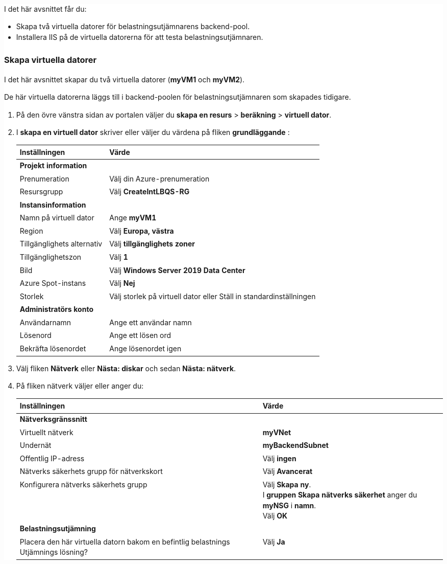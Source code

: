 I det här avsnittet får du:

* Skapa två virtuella datorer för belastningsutjämnarens backend-pool.
* Installera IIS på de virtuella datorerna för att testa belastningsutjämnaren.

### <a name="create-virtual-machines"></a>Skapa virtuella datorer

I det här avsnittet skapar du två virtuella datorer (**myVM1** och **myVM2**).

De här virtuella datorerna läggs till i backend-poolen för belastningsutjämnaren som skapades tidigare.

1. På den övre vänstra sidan av portalen väljer du **skapa en resurs**  >  **beräkning**  >  **virtuell dator**. 
   
2. I **skapa en virtuell dator** skriver eller väljer du värdena på fliken **grundläggande** :

    | Inställningen | Värde                                          |
    |-----------------------|----------------------------------|
    | **Projekt information** |  |
    | Prenumeration | Välj din Azure-prenumeration |
    | Resursgrupp | Välj **CreateIntLBQS-RG** |
    | **Instansinformation** |  |
    | Namn på virtuell dator | Ange **myVM1** |
    | Region | Välj **Europa, västra** |
    | Tillgänglighets alternativ | Välj **tillgänglighets zoner** |
    | Tillgänglighetszon | Välj **1** |
    | Bild | Välj **Windows Server 2019 Data Center** |
    | Azure Spot-instans | Välj **Nej** |
    | Storlek | Välj storlek på virtuell dator eller Ställ in standardinställningen |
    | **Administratörs konto** |  |
    | Användarnamn | Ange ett användar namn |
    | Lösenord | Ange ett lösen ord |
    | Bekräfta lösenordet | Ange lösenordet igen |

3. Välj fliken **Nätverk** eller **Nästa: diskar** och sedan **Nästa: nätverk**.
  
4. På fliken nätverk väljer eller anger du:

    | Inställningen | Värde |
    |-|-|
    | **Nätverksgränssnitt** |  |
    | Virtuellt nätverk | **myVNet** |
    | Undernät | **myBackendSubnet** |
    | Offentlig IP-adress | Välj **ingen** |
    | Nätverks säkerhets grupp för nätverkskort | Välj **Avancerat**|
    | Konfigurera nätverks säkerhets grupp | Välj **Skapa ny**. </br> I **gruppen Skapa nätverks säkerhet** anger du **myNSG** i **namn**. </br> Välj **OK** |
    | **Belastningsutjämning**  |
    | Placera den här virtuella datorn bakom en befintlig belastnings Utjämnings lösning? | Välj **Ja** |